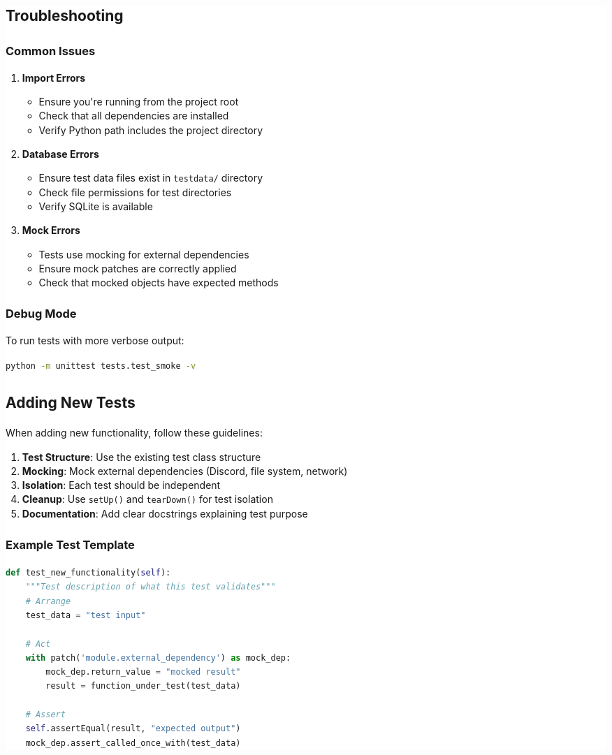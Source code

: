 ## Troubleshooting

### Common Issues

1. **Import Errors**
   - Ensure you're running from the project root
   - Check that all dependencies are installed
   - Verify Python path includes the project directory

2. **Database Errors**
   - Ensure test data files exist in `testdata/` directory
   - Check file permissions for test directories
   - Verify SQLite is available

3. **Mock Errors**
   - Tests use mocking for external dependencies
   - Ensure mock patches are correctly applied
   - Check that mocked objects have expected methods

### Debug Mode

To run tests with more verbose output:

```bash
python -m unittest tests.test_smoke -v
```

## Adding New Tests

When adding new functionality, follow these guidelines:

1. **Test Structure**: Use the existing test class structure
2. **Mocking**: Mock external dependencies (Discord, file system, network)
3. **Isolation**: Each test should be independent
4. **Cleanup**: Use `setUp()` and `tearDown()` for test isolation
5. **Documentation**: Add clear docstrings explaining test purpose

### Example Test Template

```python
def test_new_functionality(self):
    """Test description of what this test validates"""
    # Arrange
    test_data = "test input"
    
    # Act
    with patch('module.external_dependency') as mock_dep:
        mock_dep.return_value = "mocked result"
        result = function_under_test(test_data)
    
    # Assert
    self.assertEqual(result, "expected output")
    mock_dep.assert_called_once_with(test_data)
```
